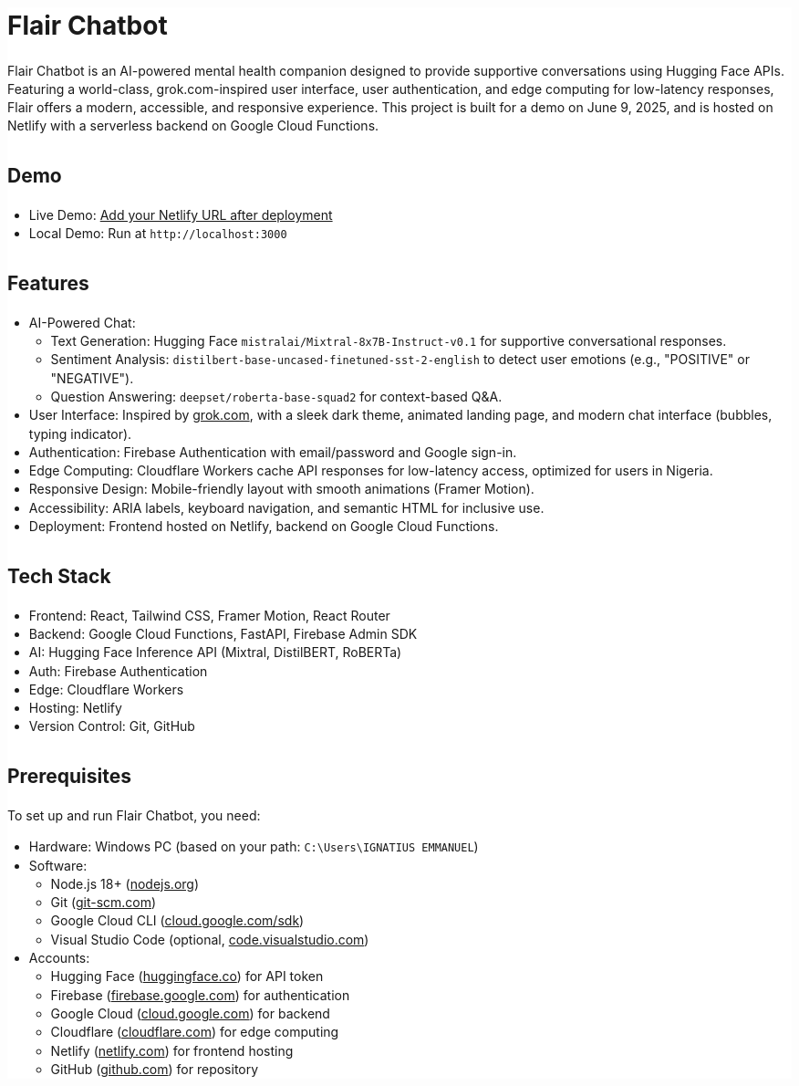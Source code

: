 # Flair Chatbot

Flair Chatbot is an AI-powered mental health companion designed to provide supportive conversations using Hugging Face APIs. Featuring a world-class, grok.com-inspired user interface, user authentication, and edge computing for low-latency responses, Flair offers a modern, accessible, and responsive experience. This project is built for a demo on June 9, 2025, and is hosted on Netlify with a serverless backend on Google Cloud Functions.

## Demo
- Live Demo: [Add your Netlify URL after deployment](#deploy-to-netlify)
- Local Demo: Run at `http://localhost:3000`

## Features
- AI-Powered Chat:
  - Text Generation: Hugging Face `mistralai/Mixtral-8x7B-Instruct-v0.1` for supportive conversational responses.
  - Sentiment Analysis: `distilbert-base-uncased-finetuned-sst-2-english` to detect user emotions (e.g., "POSITIVE" or "NEGATIVE").
  - Question Answering: `deepset/roberta-base-squad2` for context-based Q&A.
- User Interface: Inspired by [grok.com](https://grok.com), with a sleek dark theme, animated landing page, and modern chat interface (bubbles, typing indicator).
- Authentication: Firebase Authentication with email/password and Google sign-in.
- Edge Computing: Cloudflare Workers cache API responses for low-latency access, optimized for users in Nigeria.
- Responsive Design: Mobile-friendly layout with smooth animations (Framer Motion).
- Accessibility: ARIA labels, keyboard navigation, and semantic HTML for inclusive use.
- Deployment: Frontend hosted on Netlify, backend on Google Cloud Functions.

## Tech Stack
- Frontend: React, Tailwind CSS, Framer Motion, React Router
- Backend: Google Cloud Functions, FastAPI, Firebase Admin SDK
- AI: Hugging Face Inference API (Mixtral, DistilBERT, RoBERTa)
- Auth: Firebase Authentication
- Edge: Cloudflare Workers
- Hosting: Netlify
- Version Control: Git, GitHub

## Prerequisites
To set up and run Flair Chatbot, you need:
- Hardware: Windows PC (based on your path: `C:\Users\IGNATIUS EMMANUEL`)
- Software:
  - Node.js 18+ ([nodejs.org](https://nodejs.org))
  - Git ([git-scm.com](https://git-scm.com))
  - Google Cloud CLI ([cloud.google.com/sdk](https://cloud.google.com/sdk))
  - Visual Studio Code (optional, [code.visualstudio.com](https://code.visualstudio.com))
- Accounts:
  - Hugging Face ([huggingface.co](https://huggingface.co)) for API token
  - Firebase ([firebase.google.com](https://firebase.google.com)) for authentication
  - Google Cloud ([cloud.google.com](https://cloud.google.com)) for backend
  - Cloudflare ([cloudflare.com](https://cloudflare.com)) for edge computing
  - Netlify ([netlify.com](https://netlify.com)) for frontend hosting
  - GitHub ([github.com](https://github.com)) for repository
